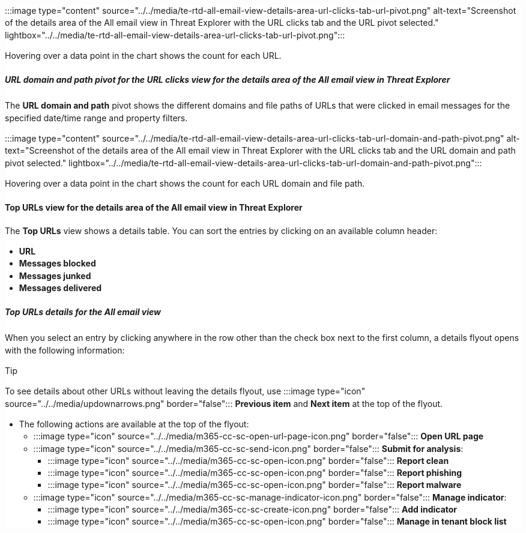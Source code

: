 :::image type="content" source="../../media/te-rtd-all-email-view-details-area-url-clicks-tab-url-pivot.png" alt-text="Screenshot of the details area of the All email view in Threat Explorer with the URL clicks tab and the URL pivot selected." lightbox="../../media/te-rtd-all-email-view-details-area-url-clicks-tab-url-pivot.png":::

Hovering over a data point in the chart shows the count for each URL.

##### URL domain and path pivot for the URL clicks view for the details area of the All email view in Threat Explorer

The **URL domain and path** pivot shows the different domains and file paths of URLs that were clicked in email messages for the specified date/time range and property filters.

:::image type="content" source="../../media/te-rtd-all-email-view-details-area-url-clicks-tab-url-domain-and-path-pivot.png" alt-text="Screenshot of the details area of the All email view in Threat Explorer with the URL clicks tab and the URL domain and path pivot selected." lightbox="../../media/te-rtd-all-email-view-details-area-url-clicks-tab-url-domain-and-path-pivot.png":::

Hovering over a data point in the chart shows the count for each URL domain and file path.

#### Top URLs view for the details area of the All email view in Threat Explorer

The **Top URLs** view shows a details table. You can sort the entries by clicking on an available column header:

- **URL**
- **Messages blocked**
- **Messages junked**
- **Messages delivered**

##### Top URLs details for the All email view

When you select an entry by clicking anywhere in the row other than the check box next to the first column, a details flyout opens with the following information:

> [!TIP]
> To see details about other URLs without leaving the details flyout, use :::image type="icon" source="../../media/updownarrows.png" border="false"::: **Previous item** and **Next item** at the top of the flyout.

- The following actions are available at the top of the flyout:
  - :::image type="icon" source="../../media/m365-cc-sc-open-url-page-icon.png" border="false"::: **Open URL page**
  - :::image type="icon" source="../../media/m365-cc-sc-send-icon.png" border="false"::: **Submit for analysis**:
    - :::image type="icon" source="../../media/m365-cc-sc-open-icon.png" border="false"::: **Report clean**
    - :::image type="icon" source="../../media/m365-cc-sc-open-icon.png" border="false"::: **Report phishing**
    - :::image type="icon" source="../../media/m365-cc-sc-open-icon.png" border="false"::: **Report malware**
    <!--- The target URL is constructed such that it should open a new submission with the details filled out. But it takes me to the Email tab on the main Submissions page.--->
  - :::image type="icon" source="../../media/m365-cc-sc-manage-indicator-icon.png" border="false"::: **Manage indicator**:
    - :::image type="icon" source="../../media/m365-cc-sc-create-icon.png" border="false"::: **Add indicator**
    - :::image type="icon" source="../../media/m365-cc-sc-open-icon.png" border="false"::: **Manage in tenant block list**

